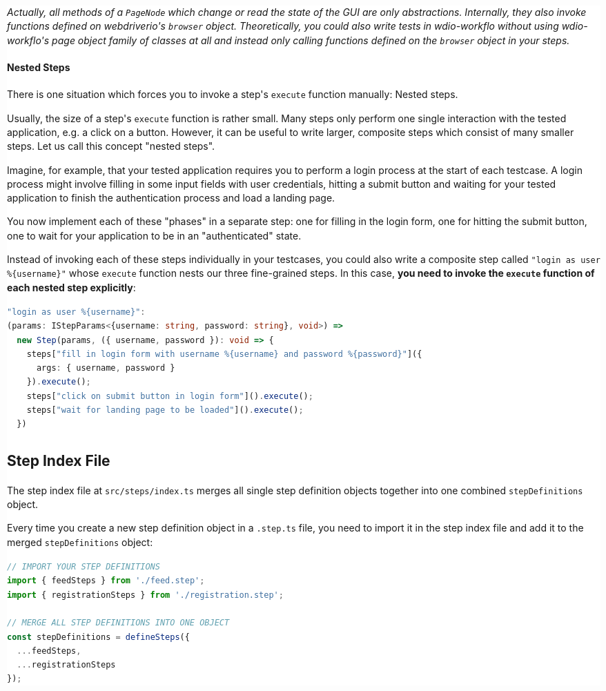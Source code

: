 *Actually, all methods of a `PageNode` which change or read the state of the
GUI are only abstractions. Internally, they also invoke functions defined on
webdriverio's `browser` object. Theoretically, you could also write tests in wdio-workflo
without using wdio-workflo's page object family of classes at all and instead
only calling functions defined on the `browser` object in your steps.*

#### Nested Steps

There is one situation which forces you to invoke a step's `execute` function manually:
Nested steps.

Usually, the size of a step's `execute` function is rather small. Many steps only
perform one single interaction with the tested application, e.g. a click on a button.
However, it can be useful to write larger, composite steps which consist of many
smaller steps. Let us call this concept "nested steps".

Imagine, for example, that your tested application requires you to perform a login
process at the start of each testcase. A login process might involve filling in
some input fields with user credentials, hitting a submit button and waiting for
your tested application to finish the authentication process and load a landing page.

You now implement each of these "phases" in a separate step: one for filling in
the login form, one for hitting the submit button, one to wait for your application
to be in an "authenticated" state.

Instead of invoking each of these steps individually in your testcases,
you could also write a composite step called `"login as user %{username}"` whose
`execute` function nests our three fine-grained steps. In this case, **you need to invoke
the `execute` function of each nested step explicitly**:

```typescript
"login as user %{username}":
(params: IStepParams<{username: string, password: string}, void>) =>
  new Step(params, ({ username, password }): void => {
    steps["fill in login form with username %{username} and password %{password}"]({
      args: { username, password }
    }).execute();
    steps["click on submit button in login form"]().execute();
    steps["wait for landing page to be loaded"]().execute();
  })
```

## Step Index File

The step index file at `src/steps/index.ts` merges all single step definition objects
together into one combined `stepDefinitions` object.

Every time you create a new step definition object in a `.step.ts` file, you need to import
it in the step index file and add it to the merged `stepDefinitions` object:

```typescript
// IMPORT YOUR STEP DEFINITIONS
import { feedSteps } from './feed.step';
import { registrationSteps } from './registration.step';

// MERGE ALL STEP DEFINITIONS INTO ONE OBJECT
const stepDefinitions = defineSteps({
  ...feedSteps,
  ...registrationSteps
});
```
